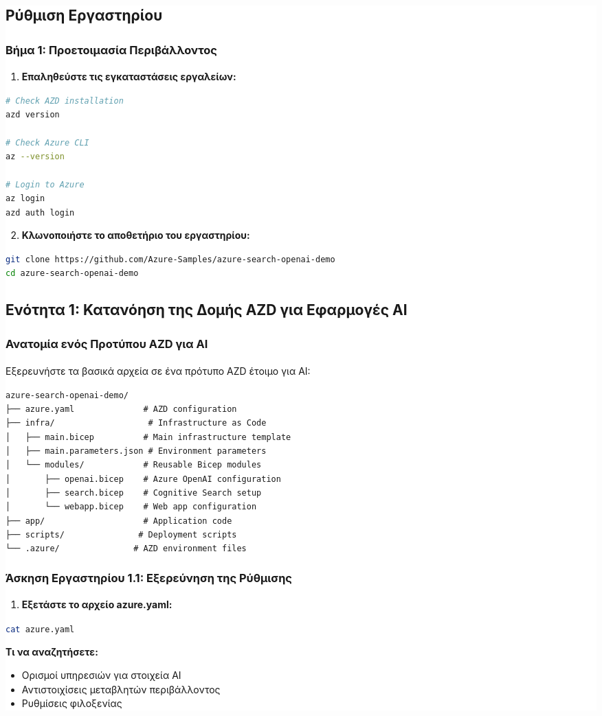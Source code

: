 ## Ρύθμιση Εργαστηρίου

### Βήμα 1: Προετοιμασία Περιβάλλοντος

1. **Επαληθεύστε τις εγκαταστάσεις εργαλείων:**
```bash
# Check AZD installation
azd version

# Check Azure CLI
az --version

# Login to Azure
az login
azd auth login
```

2. **Κλωνοποιήστε το αποθετήριο του εργαστηρίου:**
```bash
git clone https://github.com/Azure-Samples/azure-search-openai-demo
cd azure-search-openai-demo
```

## Ενότητα 1: Κατανόηση της Δομής AZD για Εφαρμογές AI

### Ανατομία ενός Προτύπου AZD για AI

Εξερευνήστε τα βασικά αρχεία σε ένα πρότυπο AZD έτοιμο για AI:

```
azure-search-openai-demo/
├── azure.yaml              # AZD configuration
├── infra/                   # Infrastructure as Code
│   ├── main.bicep          # Main infrastructure template
│   ├── main.parameters.json # Environment parameters
│   └── modules/            # Reusable Bicep modules
│       ├── openai.bicep    # Azure OpenAI configuration
│       ├── search.bicep    # Cognitive Search setup
│       └── webapp.bicep    # Web app configuration
├── app/                    # Application code
├── scripts/               # Deployment scripts
└── .azure/               # AZD environment files
```

### **Άσκηση Εργαστηρίου 1.1: Εξερεύνηση της Ρύθμισης**

1. **Εξετάστε το αρχείο azure.yaml:**
```bash
cat azure.yaml
```

**Τι να αναζητήσετε:**
- Ορισμοί υπηρεσιών για στοιχεία AI
- Αντιστοιχίσεις μεταβλητών περιβάλλοντος
- Ρυθμίσεις φιλοξενίας
